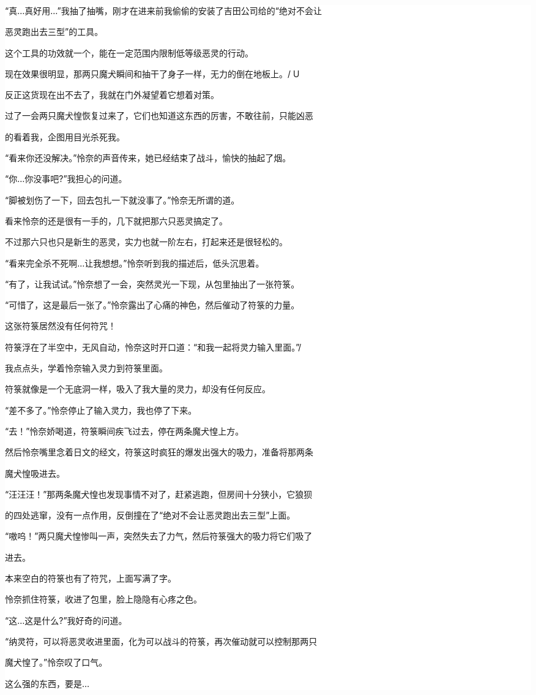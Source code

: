 “真…真好用…”我抽了抽嘴，刚才在进来前我偷偷的安装了吉田公司给的“绝对不会让

恶灵跑出去三型”的工具。

这个工具的功效就一个，能在一定范围内限制低等级恶灵的行动。

现在效果很明显，那两只魔犬瞬间和抽干了身子一样，无力的倒在地板上。/ U

反正这货现在出不去了，我就在门外凝望着它想着对策。

过了一会两只魔犬惶恢复过来了，它们也知道这东西的厉害，不敢往前，只能凶恶

的看着我，企图用目光杀死我。

“看来你还没解决。”怜奈的声音传来，她已经结束了战斗，愉快的抽起了烟。

“你…你没事吧?”我担心的问道。

“脚被划伤了一下，回去包扎一下就没事了。”怜奈无所谓的道。

看来怜奈的还是很有一手的，几下就把那六只恶灵搞定了。

不过那六只也只是新生的恶灵，实力也就一阶左右，打起来还是很轻松的。

“看来完全杀不死啊…让我想想。”怜奈听到我的描述后，低头沉思着。

“有了，让我试试。”怜奈想了一会，突然灵光一下现，从包里抽出了一张符箓。

“可惜了，这是最后一张了。”怜奈露出了心痛的神色，然后催动了符箓的力量。

这张符箓居然没有任何符咒！

符箓浮在了半空中，无风自动，怜奈这时开口道：“和我一起将灵力输入里面。”/

我点点头，学着怜奈输入灵力到符箓里面。

符箓就像是一个无底洞一样，吸入了我大量的灵力，却没有任何反应。

“差不多了。”怜奈停止了输入灵力，我也停了下来。

“去！”怜奈娇喝道，符箓瞬间疾飞过去，停在两条魔犬惶上方。

然后怜奈嘴里念着日文的经文，符箓这时疯狂的爆发出强大的吸力，准备将那两条

魔犬惶吸进去。

“汪汪汪！”那两条魔犬惶也发现事情不对了，赶紧逃跑，但房间十分狭小，它狼狈

的四处逃窜，没有一点作用，反倒撞在了“绝对不会让恶灵跑出去三型”上面。

“嗷呜！”两只魔犬惶惨叫一声，突然失去了力气，然后符箓强大的吸力将它们吸了

进去。

本来空白的符箓也有了符咒，上面写满了字。

怜奈抓住符箓，收进了包里，脸上隐隐有心疼之色。

“这…这是什么?”我好奇的问道。

“纳灵符，可以将恶灵收进里面，化为可以战斗的符箓，再次催动就可以控制那两只

魔犬惶了。”怜奈叹了口气。

这么强的东西，要是…
